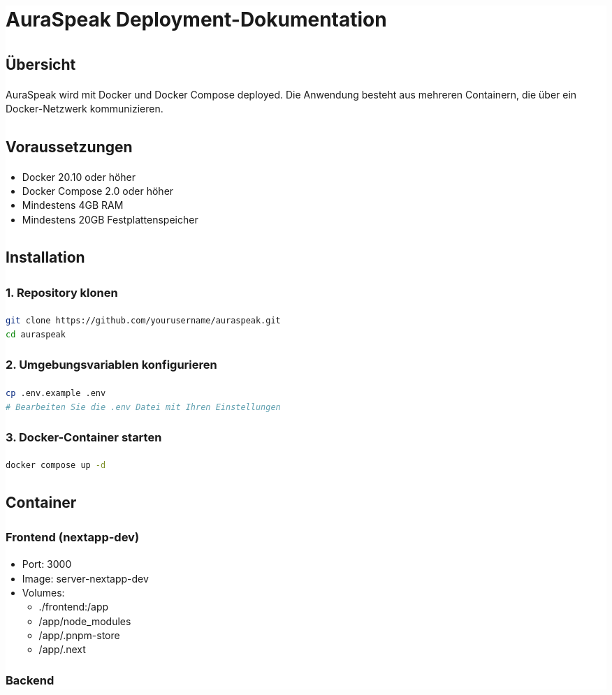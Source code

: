 # AuraSpeak Deployment-Dokumentation

## Übersicht

AuraSpeak wird mit Docker und Docker Compose deployed. Die Anwendung besteht aus mehreren Containern, die über ein Docker-Netzwerk kommunizieren.

## Voraussetzungen

- Docker 20.10 oder höher
- Docker Compose 2.0 oder höher
- Mindestens 4GB RAM
- Mindestens 20GB Festplattenspeicher

## Installation

### 1. Repository klonen

```bash
git clone https://github.com/yourusername/auraspeak.git
cd auraspeak
```

### 2. Umgebungsvariablen konfigurieren

```bash
cp .env.example .env
# Bearbeiten Sie die .env Datei mit Ihren Einstellungen
```

### 3. Docker-Container starten

```bash
docker compose up -d
```

## Container

### Frontend (nextapp-dev)

- Port: 3000
- Image: server-nextapp-dev
- Volumes:
  - ./frontend:/app
  - /app/node_modules
  - /app/.pnpm-store
  - /app/.next

### Backend
